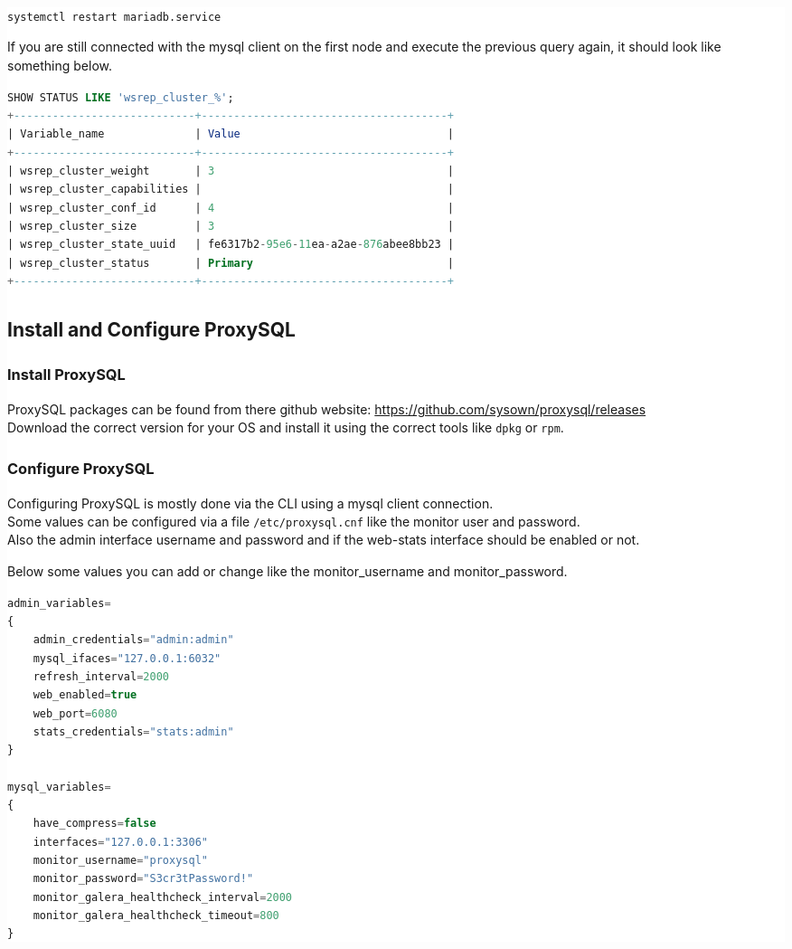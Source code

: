 ```bash
systemctl restart mariadb.service
```

If you are still connected with the mysql client on the first node and execute the previous query again, it should look like something below.

```sql
SHOW STATUS LIKE 'wsrep_cluster_%';
+----------------------------+--------------------------------------+
| Variable_name              | Value                                |
+----------------------------+--------------------------------------+
| wsrep_cluster_weight       | 3                                    |
| wsrep_cluster_capabilities |                                      |
| wsrep_cluster_conf_id      | 4                                    |
| wsrep_cluster_size         | 3                                    |
| wsrep_cluster_state_uuid   | fe6317b2-95e6-11ea-a2ae-876abee8bb23 |
| wsrep_cluster_status       | Primary                              |
+----------------------------+--------------------------------------+
```

## Install and Configure ProxySQL

### Install ProxySQL

ProxySQL packages can be found from there github website: https://github.com/sysown/proxysql/releases  
Download the correct version for your OS and install it using the correct tools like `dpkg` or `rpm`.

### Configure ProxySQL

Configuring ProxySQL is mostly done via the CLI using a mysql client connection.  
Some values can be configured via a file `/etc/proxysql.cnf` like the monitor user and password.  
Also the admin interface username and password and if the web-stats interface should be enabled or not.

Below some values you can add or change like the monitor_username and monitor_password.

```js
admin_variables=
{
    admin_credentials="admin:admin"
    mysql_ifaces="127.0.0.1:6032"
    refresh_interval=2000
    web_enabled=true
    web_port=6080
    stats_credentials="stats:admin"
}

mysql_variables=
{
    have_compress=false
    interfaces="127.0.0.1:3306"
    monitor_username="proxysql"
    monitor_password="S3cr3tPassword!"
    monitor_galera_healthcheck_interval=2000
    monitor_galera_healthcheck_timeout=800
}
```
